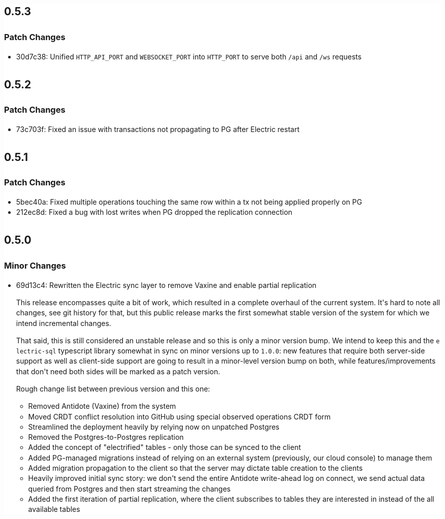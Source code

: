## 0.5.3

### Patch Changes

- 30d7c38: Unified `HTTP_API_PORT` and `WEBSOCKET_PORT` into `HTTP_PORT` to serve both `/api` and `/ws` requests

## 0.5.2

### Patch Changes

- 73c703f: Fixed an issue with transactions not propagating to PG after Electric restart

## 0.5.1

### Patch Changes

- 5bec40a: Fixed multiple operations touching the same row within a tx not being applied properly on PG
- 212ec8d: Fixed a bug with lost writes when PG dropped the replication connection

## 0.5.0

### Minor Changes

- 69d13c4: Rewritten the Electric sync layer to remove Vaxine and enable partial replication

  This release encompasses quite a bit of work, which resulted in a complete overhaul of the current system. It's hard to note all changes, see git history for that, but this public release
  marks the first somewhat stable version of the system for which we intend incremental changes.

  That said, this is still considered an unstable release and so this is only a minor version bump.
  We intend to keep this and the `electric-sql` typescript library somewhat in sync on minor versions up to `1.0.0`: new features that require both server-side support as well as client-side support are going to result in a minor-level version bump on both, while features/improvements that don't need both sides will be marked as a patch version.

  Rough change list between previous version and this one:

  - Removed Antidote (Vaxine) from the system
  - Moved CRDT conflict resolution into GitHub using special observed operations CRDT form
  - Streamlined the deployment heavily by relying now on unpatched Postgres
  - Removed the Postgres-to-Postgres replication
  - Added the concept of "electrified" tables - only those can be synced to the client
  - Added PG-managed migrations instead of relying on an external system (previously, our cloud console) to manage them
  - Added migration propagation to the client so that the server may dictate table creation to the clients
  - Heavily improved initial sync story: we don't send the entire Antidote write-ahead log on connect, we send actual data queried from Postgres and then start streaming the changes
  - Added the first iteration of partial replication, where the client subscribes to tables they are interested in instead of the all available tables
